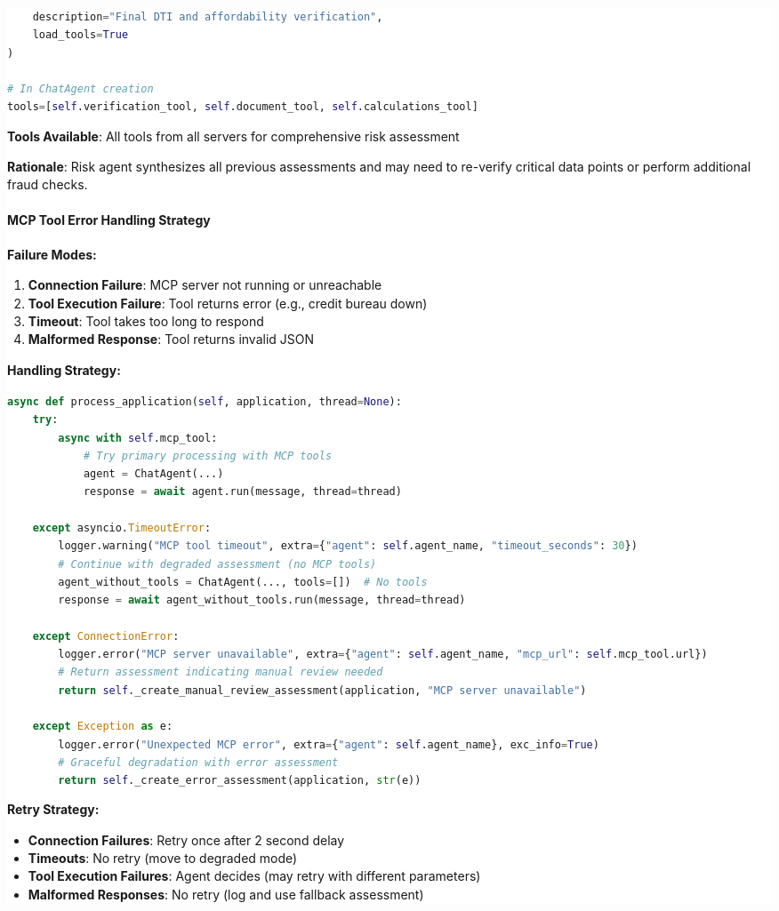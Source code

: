 ```python
    description="Final DTI and affordability verification",
    load_tools=True
)

# In ChatAgent creation
tools=[self.verification_tool, self.document_tool, self.calculations_tool]
```

**Tools Available**: All tools from all servers for comprehensive risk assessment

**Rationale**: Risk agent synthesizes all previous assessments and may need to re-verify critical data points or perform additional fraud checks.

#### **MCP Tool Error Handling Strategy**

**Failure Modes:**
1. **Connection Failure**: MCP server not running or unreachable
2. **Tool Execution Failure**: Tool returns error (e.g., credit bureau down)
3. **Timeout**: Tool takes too long to respond
4. **Malformed Response**: Tool returns invalid JSON

**Handling Strategy:**

```python
async def process_application(self, application, thread=None):
    try:
        async with self.mcp_tool:
            # Try primary processing with MCP tools
            agent = ChatAgent(...)
            response = await agent.run(message, thread=thread)

    except asyncio.TimeoutError:
        logger.warning("MCP tool timeout", extra={"agent": self.agent_name, "timeout_seconds": 30})
        # Continue with degraded assessment (no MCP tools)
        agent_without_tools = ChatAgent(..., tools=[])  # No tools
        response = await agent_without_tools.run(message, thread=thread)

    except ConnectionError:
        logger.error("MCP server unavailable", extra={"agent": self.agent_name, "mcp_url": self.mcp_tool.url})
        # Return assessment indicating manual review needed
        return self._create_manual_review_assessment(application, "MCP server unavailable")

    except Exception as e:
        logger.error("Unexpected MCP error", extra={"agent": self.agent_name}, exc_info=True)
        # Graceful degradation with error assessment
        return self._create_error_assessment(application, str(e))
```

**Retry Strategy:**
- **Connection Failures**: Retry once after 2 second delay
- **Timeouts**: No retry (move to degraded mode)
- **Tool Execution Failures**: Agent decides (may retry with different parameters)
- **Malformed Responses**: No retry (log and use fallback assessment)
